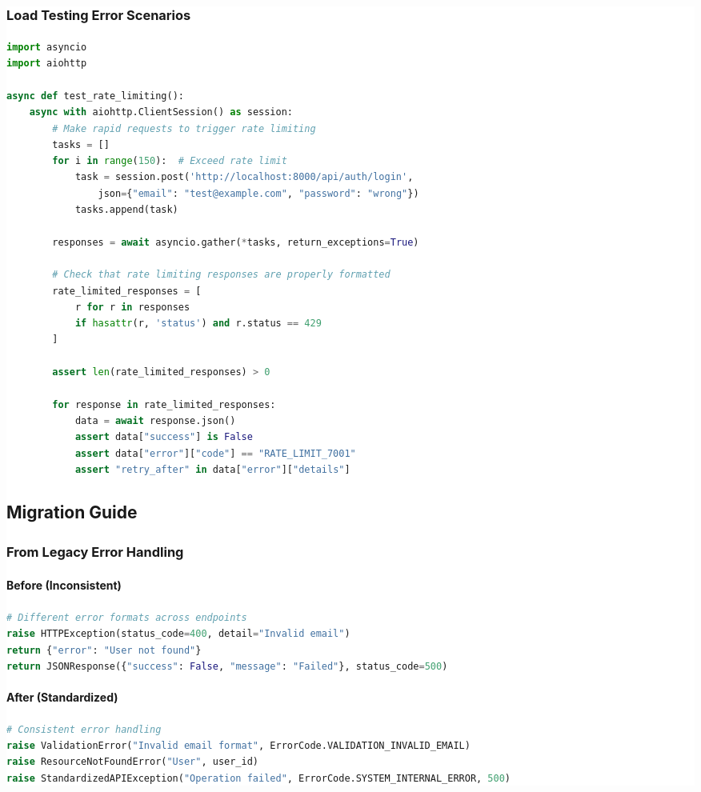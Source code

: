 
### Load Testing Error Scenarios
```python
import asyncio
import aiohttp

async def test_rate_limiting():
    async with aiohttp.ClientSession() as session:
        # Make rapid requests to trigger rate limiting
        tasks = []
        for i in range(150):  # Exceed rate limit
            task = session.post('http://localhost:8000/api/auth/login', 
                json={"email": "test@example.com", "password": "wrong"})
            tasks.append(task)
        
        responses = await asyncio.gather(*tasks, return_exceptions=True)
        
        # Check that rate limiting responses are properly formatted
        rate_limited_responses = [
            r for r in responses 
            if hasattr(r, 'status') and r.status == 429
        ]
        
        assert len(rate_limited_responses) > 0
        
        for response in rate_limited_responses:
            data = await response.json()
            assert data["success"] is False
            assert data["error"]["code"] == "RATE_LIMIT_7001"
            assert "retry_after" in data["error"]["details"]
```

## Migration Guide

### From Legacy Error Handling

#### Before (Inconsistent)
```python
# Different error formats across endpoints
raise HTTPException(status_code=400, detail="Invalid email")
return {"error": "User not found"}
return JSONResponse({"success": False, "message": "Failed"}, status_code=500)
```

#### After (Standardized)
```python
# Consistent error handling
raise ValidationError("Invalid email format", ErrorCode.VALIDATION_INVALID_EMAIL)
raise ResourceNotFoundError("User", user_id)
raise StandardizedAPIException("Operation failed", ErrorCode.SYSTEM_INTERNAL_ERROR, 500)
```
